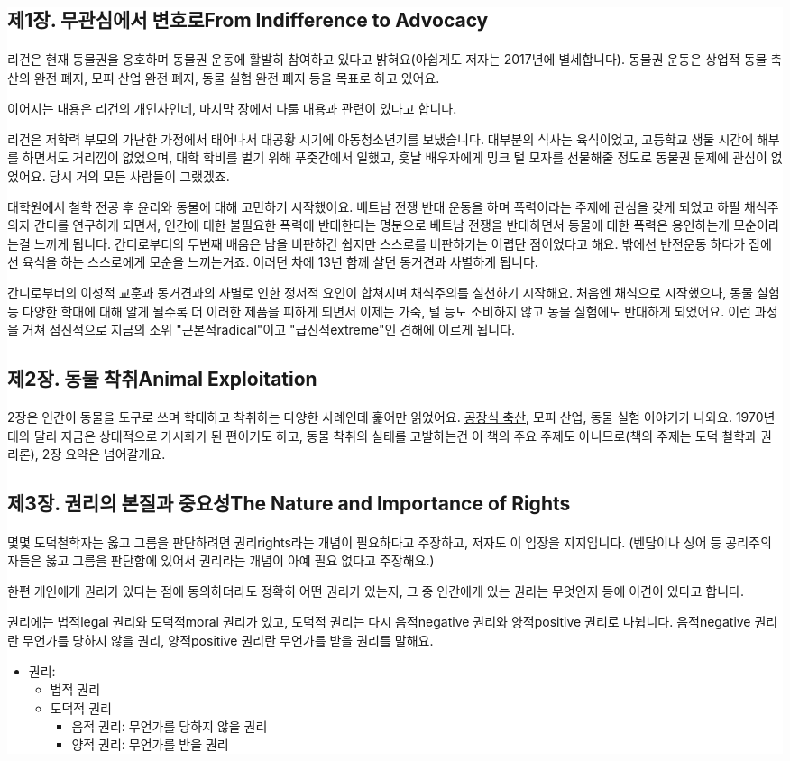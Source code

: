 ## 제1장. 무관심에서 변호로From Indifference to Advocacy

리건은 현재 동물권을 옹호하며 동물권 운동에 활발히 참여하고 있다고
밝혀요(아쉽게도 저자는 2017년에 별세합니다). 동물권 운동은 상업적 동물 축산의
완전 폐지, 모피 산업 완전 폐지, 동물 실험 완전 폐지 등을 목표로 하고 있어요.

이어지는 내용은 리건의 개인사인데, 마지막 장에서 다룰 내용과 관련이 있다고
합니다.

리건은 저학력 부모의 가난한 가정에서 태어나서 대공황 시기에 아동청소년기를
보냈습니다. 대부분의 식사는 육식이었고, 고등학교 생물 시간에 해부를 하면서도
거리낌이 없었으며, 대학 학비를 벌기 위해 푸줏간에서 일했고, 훗날 배우자에게
밍크 털 모자를 선물해줄 정도로 동물권 문제에 관심이 없었어요. 당시 거의 모든
사람들이 그랬겠죠.

대학원에서 철학 전공 후 윤리와 동물에 대해 고민하기 시작했어요. 베트남 전쟁
반대 운동을 하며 폭력이라는 주제에 관심을 갖게 되었고 하필 채식주의자 간디를
연구하게 되면서, 인간에 대한 불필요한 폭력에 반대한다는 명분으로 베트남 전쟁을
반대하면서 동물에 대한 폭력은 용인하는게 모순이라는걸 느끼게 됩니다.
간디로부터의 두번째 배움은 남을 비판하긴 쉽지만 스스로를 비판하기는 어렵단
점이었다고 해요. 밖에선 반전운동 하다가 집에선 육식을 하는 스스로에게 모순을
느끼는거죠. 이러던 차에 13년 함께 살던 동거견과 사별하게 됩니다.

간디로부터의 이성적 교훈과 동거견과의 사별로 인한 정서적 요인이 합쳐지며
채식주의를 실천하기 시작해요. 처음엔 채식으로 시작했으나, 동물 실험 등 다양한
학대에 대해 알게 될수록 더 이러한 제품을 피하게 되면서 이제는 가죽, 털 등도
소비하지 않고 동물 실험에도 반대하게 되었어요. 이런 과정을 거쳐 점진적으로
지금의 소위 "근본적radical"이고 "급진적extreme"인 견해에 이르게 됩니다.

## 제2장. 동물 착취Animal Exploitation

2장은 인간이 동물을 도구로 쓰며 학대하고 착취하는 다양한 사례인데 훑어만
읽었어요. [공장식 축산](/terms/factory-farming.html), 모피 산업, 동물 실험
이야기가 나와요. 1970년대와 달리 지금은 상대적으로 가시화가 된 편이기도
하고, 동물 착취의 실태를 고발하는건 이 책의 주요 주제도 아니므로(책의
주제는 도덕 철학과 권리론), 2장 요약은 넘어갈게요.

## 제3장. 권리의 본질과 중요성The Nature and Importance of Rights

몇몇 도덕철학자는 옳고 그름을 판단하려면 권리rights라는 개념이 필요하다고
주장하고, 저자도 이 입장을 지지입니다. (벤담이나 싱어 등 공리주의자들은 옳고
그름을 판단함에 있어서 권리라는 개념이 아예 필요 없다고 주장해요.)

한편 개인에게 권리가 있다는 점에 동의하더라도 정확히 어떤 권리가 있는지, 그 중
인간에게 있는 권리는 무엇인지 등에 이견이 있다고 합니다.

권리에는 법적legal 권리와 도덕적moral 권리가 있고, 도덕적 권리는 다시
음적negative 권리와 양적positive 권리로 나뉩니다. 음적negative 권리란 무언가를
당하지 않을 권리, 양적positive 권리란 무언가를 받을 권리를 말해요.

* 권리:
  * 법적 권리
  * 도덕적 권리
    * 음적 권리: 무언가를 당하지 않을 권리
    * 양적 권리: 무언가를 받을 권리
